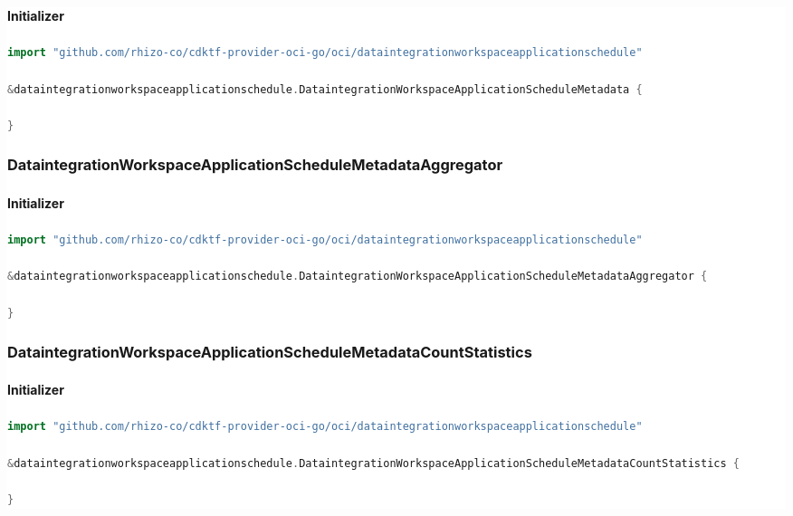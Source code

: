 #### Initializer <a name="Initializer" id="rhizo-co-terraform-provider-oci.dataintegrationWorkspaceApplicationSchedule.DataintegrationWorkspaceApplicationScheduleMetadata.Initializer"></a>

```go
import "github.com/rhizo-co/cdktf-provider-oci-go/oci/dataintegrationworkspaceapplicationschedule"

&dataintegrationworkspaceapplicationschedule.DataintegrationWorkspaceApplicationScheduleMetadata {

}
```


### DataintegrationWorkspaceApplicationScheduleMetadataAggregator <a name="DataintegrationWorkspaceApplicationScheduleMetadataAggregator" id="rhizo-co-terraform-provider-oci.dataintegrationWorkspaceApplicationSchedule.DataintegrationWorkspaceApplicationScheduleMetadataAggregator"></a>

#### Initializer <a name="Initializer" id="rhizo-co-terraform-provider-oci.dataintegrationWorkspaceApplicationSchedule.DataintegrationWorkspaceApplicationScheduleMetadataAggregator.Initializer"></a>

```go
import "github.com/rhizo-co/cdktf-provider-oci-go/oci/dataintegrationworkspaceapplicationschedule"

&dataintegrationworkspaceapplicationschedule.DataintegrationWorkspaceApplicationScheduleMetadataAggregator {

}
```


### DataintegrationWorkspaceApplicationScheduleMetadataCountStatistics <a name="DataintegrationWorkspaceApplicationScheduleMetadataCountStatistics" id="rhizo-co-terraform-provider-oci.dataintegrationWorkspaceApplicationSchedule.DataintegrationWorkspaceApplicationScheduleMetadataCountStatistics"></a>

#### Initializer <a name="Initializer" id="rhizo-co-terraform-provider-oci.dataintegrationWorkspaceApplicationSchedule.DataintegrationWorkspaceApplicationScheduleMetadataCountStatistics.Initializer"></a>

```go
import "github.com/rhizo-co/cdktf-provider-oci-go/oci/dataintegrationworkspaceapplicationschedule"

&dataintegrationworkspaceapplicationschedule.DataintegrationWorkspaceApplicationScheduleMetadataCountStatistics {

}
```
